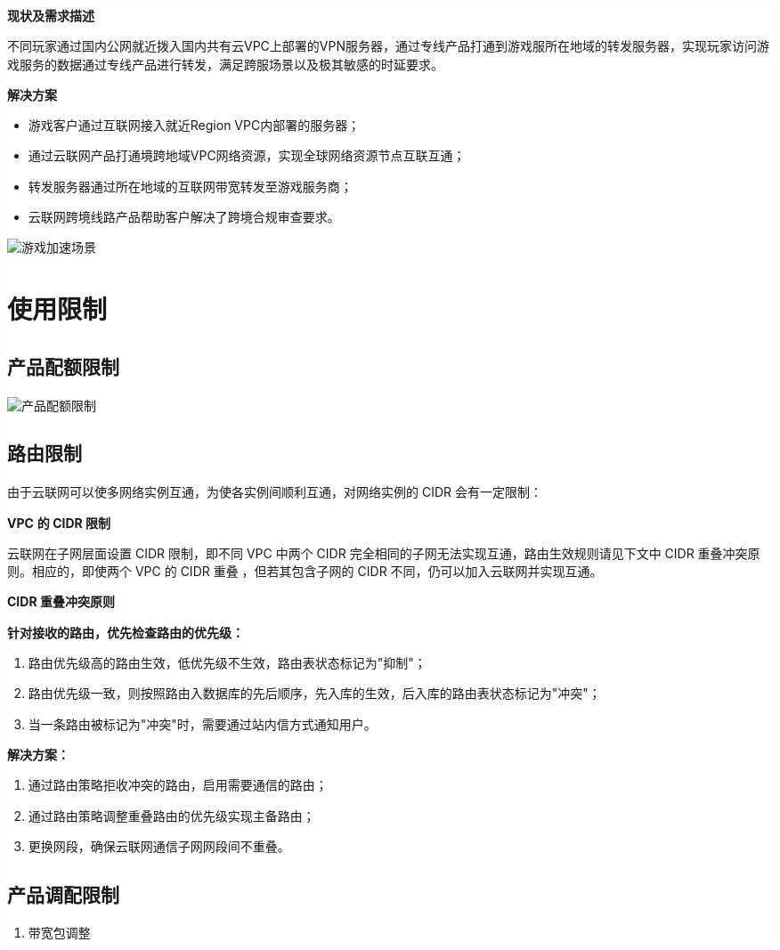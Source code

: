**现状及需求描述**

不同玩家通过国内公网就近拨入国内共有云VPC上部署的VPN服务器，通过专线产品打通到游戏服所在地域的转发服务器，实现玩家访问游戏服务的数据通过专线产品进行转发，满足跨服场景以及极其敏感的时延要求。

**解决方案**

- 游戏客户通过互联网接入就近Region VPC内部署的服务器；

- 通过云联网产品打通境跨地域VPC网络资源，实现全球网络资源节点互联互通；

- 转发服务器通过所在地域的互联网带宽转发至游戏服务商；

- 云联网跨境线路产品帮助客户解决了跨境合规审查要求。

![游戏加速场景](../ugn/images/游戏加速场景.png)



# 使用限制

## **产品配额限制**

![产品配额限制](../ugn/images/产品配额限制.png)



## **路由限制**

由于云联网可以使多网络实例互通，为使各实例间顺利互通，对网络实例的 CIDR 会有一定限制：

**VPC** **的 CIDR 限制**

云联网在子网层面设置 CIDR 限制，即不同 VPC 中两个 CIDR 完全相同的子网无法实现互通，路由生效规则请见下文中 CIDR 重叠冲突原则。相应的，即使两个 VPC 的 CIDR 重叠 ，但若其包含子网的 CIDR 不同，仍可以加入云联网并实现互通。

**CIDR 重叠冲突原则**

**针对接收的路由，优先检查路由的优先级：**

1. 路由优先级高的路由生效，低优先级不生效，路由表状态标记为"抑制"；

1. 路由优先级一致，则按照路由入数据库的先后顺序，先入库的生效，后入库的路由表状态标记为"冲突"；

1. 当一条路由被标记为"冲突"时，需要通过站内信方式通知用户。

**解决方案：**

1. 通过路由策略拒收冲突的路由，启用需要通信的路由；

1. 通过路由策略调整重叠路由的优先级实现主备路由；

1. 更换网段，确保云联网通信子网网段间不重叠。

   

## 产品调配限制

1. 带宽包调整
